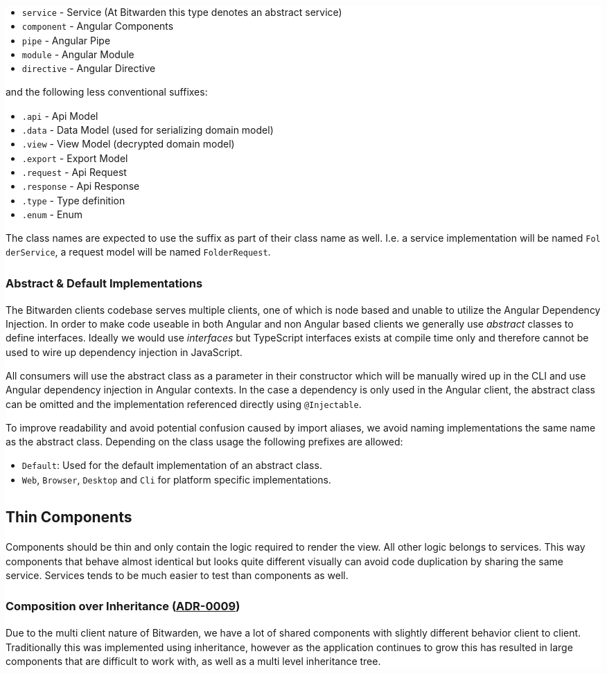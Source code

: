 - `service` - Service (At Bitwarden this type denotes an abstract service)
- `component` - Angular Components
- `pipe` - Angular Pipe
- `module` - Angular Module
- `directive` - Angular Directive

and the following less conventional suffixes:

- `.api` - Api Model
- `.data` - Data Model (used for serializing domain model)
- `.view` - View Model (decrypted domain model)
- `.export` - Export Model
- `.request` - Api Request
- `.response` - Api Response
- `.type` - Type definition
- `.enum` - Enum

The class names are expected to use the suffix as part of their class name as well. I.e. a service
implementation will be named `FolderService`, a request model will be named `FolderRequest`.

### Abstract & Default Implementations

The Bitwarden clients codebase serves multiple clients, one of which is node based and unable to
utilize the Angular Dependency Injection. In order to make code useable in both Angular and non
Angular based clients we generally use _abstract_ classes to define interfaces. Ideally we would use
_interfaces_ but TypeScript interfaces exists at compile time only and therefore cannot be used to
wire up dependency injection in JavaScript.

All consumers will use the abstract class as a parameter in their constructor which will be manually
wired up in the CLI and use Angular dependency injection in Angular contexts. In the case a
dependency is only used in the Angular client, the abstract class can be omitted and the
implementation referenced directly using `@Injectable`.

To improve readability and avoid potential confusion caused by import aliases, we avoid naming
implementations the same name as the abstract class. Depending on the class usage the following
prefixes are allowed:

- `Default`: Used for the default implementation of an abstract class.
- `Web`, `Browser`, `Desktop` and `Cli` for platform specific implementations.

## Thin Components

Components should be thin and only contain the logic required to render the view. All other logic
belongs to services. This way components that behave almost identical but looks quite different
visually can avoid code duplication by sharing the same service. Services tends to be much easier to
test than components as well.

### Composition over Inheritance ([ADR-0009](../../../architecture/adr/0009-angular-composition-over-inheritance.md))

Due to the multi client nature of Bitwarden, we have a lot of shared components with slightly
different behavior client to client. Traditionally this was implemented using inheritance, however
as the application continues to grow this has resulted in large components that are difficult to
work with, as well as a multi level inheritance tree.
